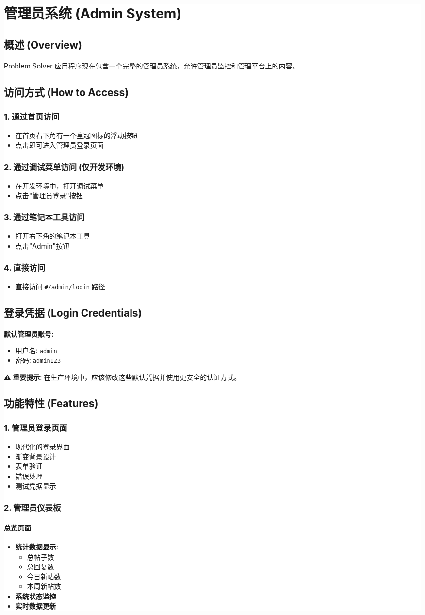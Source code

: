 # 管理员系统 (Admin System)

## 概述 (Overview)

Problem Solver 应用程序现在包含一个完整的管理员系统，允许管理员监控和管理平台上的内容。

## 访问方式 (How to Access)

### 1. 通过首页访问
- 在首页右下角有一个皇冠图标的浮动按钮
- 点击即可进入管理员登录页面

### 2. 通过调试菜单访问 (仅开发环境)
- 在开发环境中，打开调试菜单
- 点击"管理员登录"按钮

### 3. 通过笔记本工具访问
- 打开右下角的笔记本工具
- 点击"Admin"按钮

### 4. 直接访问
- 直接访问 `#/admin/login` 路径

## 登录凭据 (Login Credentials)

**默认管理员账号:**
- 用户名: `admin`
- 密码: `admin123`

⚠️ **重要提示**: 在生产环境中，应该修改这些默认凭据并使用更安全的认证方式。

## 功能特性 (Features)

### 1. 管理员登录页面
- 现代化的登录界面
- 渐变背景设计
- 表单验证
- 错误处理
- 测试凭据显示

### 2. 管理员仪表板
#### 总览页面
- **统计数据显示**:
  - 总帖子数
  - 总回复数
  - 今日新帖数
  - 本周新帖数
- **系统状态监控**
- **实时数据更新**
